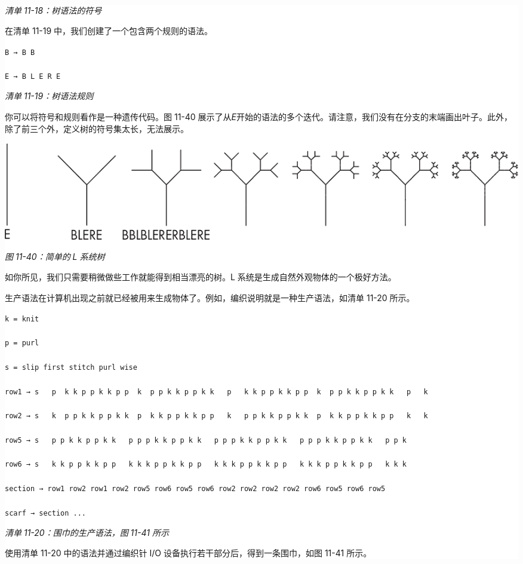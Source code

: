 *清单 11-18：树语法的符号*

在清单 11-19 中，我们创建了一个包含两个规则的语法。

```
B → B B

E → B L E R E
```

*清单 11-19：树语法规则*

你可以将符号和规则看作是一种遗传代码。图 11-40 展示了从*E*开始的语法的多个迭代。请注意，我们没有在分支的末端画出叶子。此外，除了前三个外，定义树的符号集太长，无法展示。

![Image](img/11fig40.jpg)

*图 11-40：简单的 L 系统树*

如你所见，我们只需要稍微做些工作就能得到相当漂亮的树。L 系统是生成自然外观物体的一个极好方法。

生产语法在计算机出现之前就已经被用来生成物体了。例如，编织说明就是一种生产语法，如清单 11-20 所示。

```
k = knit

p = purl

s = slip first stitch purl wise

row1 → s   p  k k p p k k p p  k  p p k k p p k k   p   k k p p k k p p  k  p p k k p p k k   p   k

row2 → s   k  p p k k p p k k  p  k k p p k k p p   k   p p k k p p k k  p  k k p p k k p p   k   k

row5 → s   p p k k p p k k   p p p k k p p k k   p p p k k p p k k   p p p k k p p k k   p p k

row6 → s   k k p p k k p p   k k k p p k k p p   k k k p p k k p p   k k k p p k k p p   k k k

section → row1 row2 row1 row2 row5 row6 row5 row6 row2 row2 row2 row2 row6 row5 row6 row5

scarf → section ...
```

*清单 11-20：围巾的生产语法，图 11-41 所示*

使用清单 11-20 中的语法并通过编织针 I/O 设备执行若干部分后，得到一条围巾，如图 11-41 所示。
